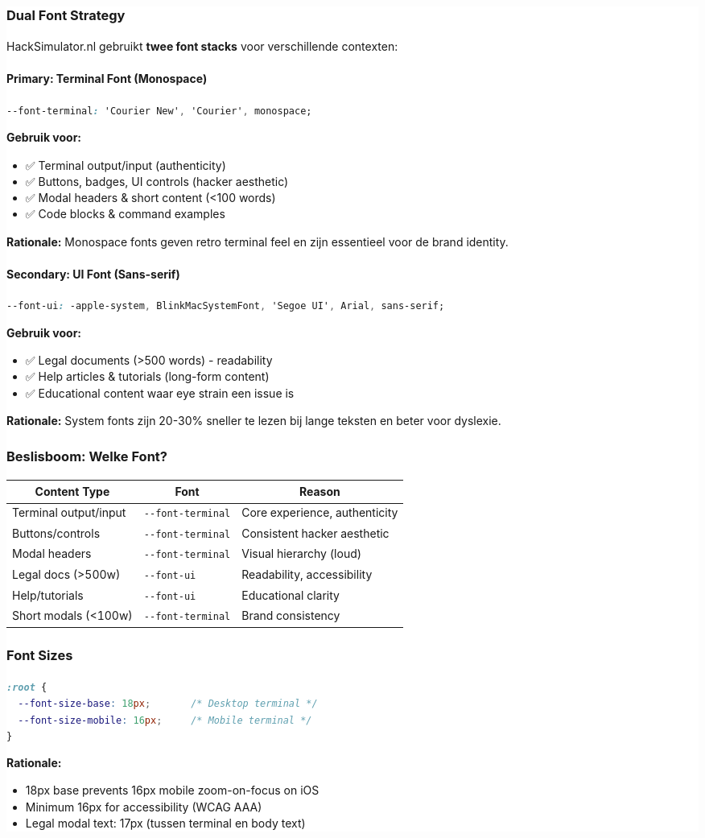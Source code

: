 ### Dual Font Strategy

HackSimulator.nl gebruikt **twee font stacks** voor verschillende contexten:

#### Primary: Terminal Font (Monospace)

```css
--font-terminal: 'Courier New', 'Courier', monospace;
```

**Gebruik voor:**
- ✅ Terminal output/input (authenticity)
- ✅ Buttons, badges, UI controls (hacker aesthetic)
- ✅ Modal headers & short content (<100 words)
- ✅ Code blocks & command examples

**Rationale:** Monospace fonts geven retro terminal feel en zijn essentieel voor de brand identity.

#### Secondary: UI Font (Sans-serif)

```css
--font-ui: -apple-system, BlinkMacSystemFont, 'Segoe UI', Arial, sans-serif;
```

**Gebruik voor:**
- ✅ Legal documents (>500 words) - readability
- ✅ Help articles & tutorials (long-form content)
- ✅ Educational content waar eye strain een issue is

**Rationale:** System fonts zijn 20-30% sneller te lezen bij lange teksten en beter voor dyslexie.

### Beslisboom: Welke Font?

| Content Type | Font | Reason |
|--------------|------|--------|
| Terminal output/input | `--font-terminal` | Core experience, authenticity |
| Buttons/controls | `--font-terminal` | Consistent hacker aesthetic |
| Modal headers | `--font-terminal` | Visual hierarchy (loud) |
| Legal docs (>500w) | `--font-ui` | Readability, accessibility |
| Help/tutorials | `--font-ui` | Educational clarity |
| Short modals (<100w) | `--font-terminal` | Brand consistency |

### Font Sizes

```css
:root {
  --font-size-base: 18px;       /* Desktop terminal */
  --font-size-mobile: 16px;     /* Mobile terminal */
}
```

**Rationale:**
- 18px base prevents 16px mobile zoom-on-focus on iOS
- Minimum 16px for accessibility (WCAG AAA)
- Legal modal text: 17px (tussen terminal en body text)
